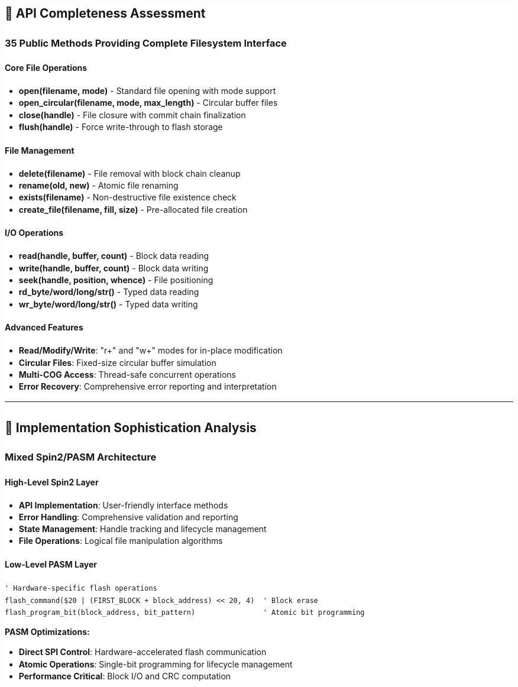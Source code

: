 ## 🎯 API Completeness Assessment

### **35 Public Methods Providing Complete Filesystem Interface**

#### **Core File Operations**
- **open(filename, mode)** - Standard file opening with mode support
- **open_circular(filename, mode, max_length)** - Circular buffer files
- **close(handle)** - File closure with commit chain finalization
- **flush(handle)** - Force write-through to flash storage

#### **File Management**  
- **delete(filename)** - File removal with block chain cleanup
- **rename(old, new)** - Atomic file renaming
- **exists(filename)** - Non-destructive file existence check
- **create_file(filename, fill, size)** - Pre-allocated file creation

#### **I/O Operations**
- **read(handle, buffer, count)** - Block data reading
- **write(handle, buffer, count)** - Block data writing
- **seek(handle, position, whence)** - File positioning
- **rd_byte/word/long/str()** - Typed data reading
- **wr_byte/word/long/str()** - Typed data writing

#### **Advanced Features**
- **Read/Modify/Write**: "r+" and "w+" modes for in-place modification
- **Circular Files**: Fixed-size circular buffer simulation
- **Multi-COG Access**: Thread-safe concurrent operations
- **Error Recovery**: Comprehensive error reporting and interpretation

---

## 🔬 Implementation Sophistication Analysis

### **Mixed Spin2/PASM Architecture**

#### **High-Level Spin2 Layer**
- **API Implementation**: User-friendly interface methods
- **Error Handling**: Comprehensive validation and reporting
- **State Management**: Handle tracking and lifecycle management
- **File Operations**: Logical file manipulation algorithms

#### **Low-Level PASM Layer**
```spin2
' Hardware-specific flash operations
flash_command($20 | (FIRST_BLOCK + block_address) << 20, 4)  ' Block erase
flash_program_bit(block_address, bit_pattern)                ' Atomic bit programming
```

**PASM Optimizations:**
- **Direct SPI Control**: Hardware-accelerated flash communication
- **Atomic Operations**: Single-bit programming for lifecycle management
- **Performance Critical**: Block I/O and CRC computation
